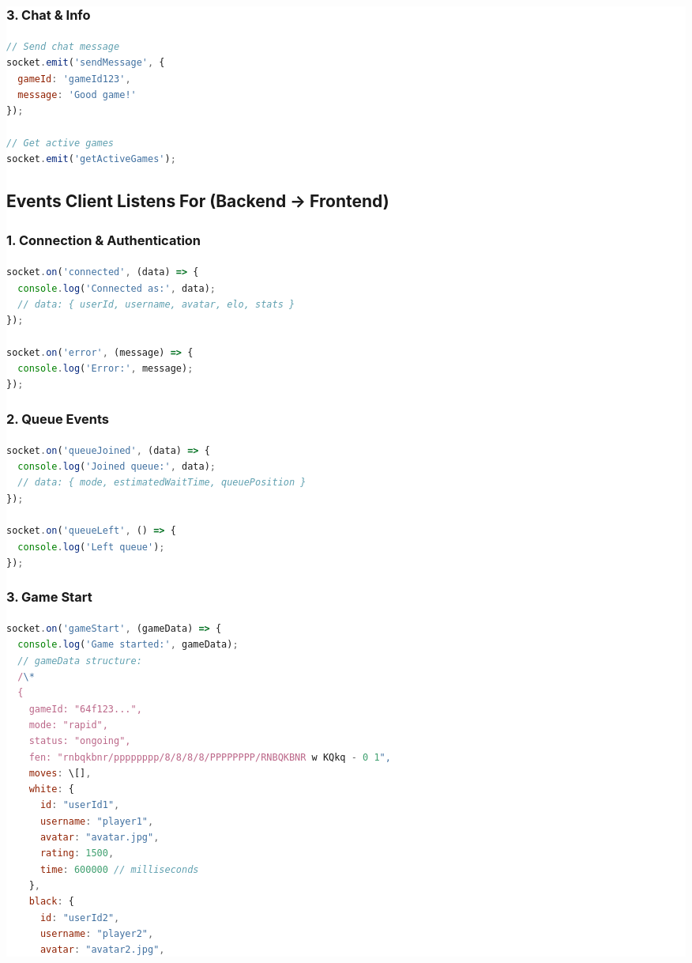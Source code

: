 ### 3\. Chat \& Info

```javascript
// Send chat message
socket.emit('sendMessage', {
  gameId: 'gameId123',
  message: 'Good game!'
});

// Get active games
socket.emit('getActiveGames');
```

## Events Client Listens For (Backend → Frontend)

### 1\. Connection \& Authentication

```javascript
socket.on('connected', (data) => {
  console.log('Connected as:', data);
  // data: { userId, username, avatar, elo, stats }
});

socket.on('error', (message) => {
  console.log('Error:', message);
});
```

### 2\. Queue Events

```javascript
socket.on('queueJoined', (data) => {
  console.log('Joined queue:', data);
  // data: { mode, estimatedWaitTime, queuePosition }
});

socket.on('queueLeft', () => {
  console.log('Left queue');
});
```

### 3\. Game Start

```javascript
socket.on('gameStart', (gameData) => {
  console.log('Game started:', gameData);
  // gameData structure:
  /\*
  {
    gameId: "64f123...",
    mode: "rapid",
    status: "ongoing",
    fen: "rnbqkbnr/pppppppp/8/8/8/8/PPPPPPPP/RNBQKBNR w KQkq - 0 1",
    moves: \[],
    white: {
      id: "userId1",
      username: "player1",
      avatar: "avatar.jpg",
      rating: 1500,
      time: 600000 // milliseconds
    },
    black: {
      id: "userId2", 
      username: "player2",
      avatar: "avatar2.jpg",
```